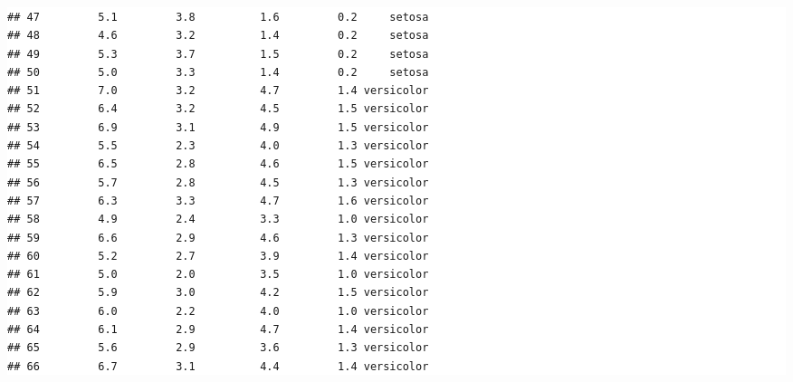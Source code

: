     ## 47         5.1         3.8          1.6         0.2     setosa
    ## 48         4.6         3.2          1.4         0.2     setosa
    ## 49         5.3         3.7          1.5         0.2     setosa
    ## 50         5.0         3.3          1.4         0.2     setosa
    ## 51         7.0         3.2          4.7         1.4 versicolor
    ## 52         6.4         3.2          4.5         1.5 versicolor
    ## 53         6.9         3.1          4.9         1.5 versicolor
    ## 54         5.5         2.3          4.0         1.3 versicolor
    ## 55         6.5         2.8          4.6         1.5 versicolor
    ## 56         5.7         2.8          4.5         1.3 versicolor
    ## 57         6.3         3.3          4.7         1.6 versicolor
    ## 58         4.9         2.4          3.3         1.0 versicolor
    ## 59         6.6         2.9          4.6         1.3 versicolor
    ## 60         5.2         2.7          3.9         1.4 versicolor
    ## 61         5.0         2.0          3.5         1.0 versicolor
    ## 62         5.9         3.0          4.2         1.5 versicolor
    ## 63         6.0         2.2          4.0         1.0 versicolor
    ## 64         6.1         2.9          4.7         1.4 versicolor
    ## 65         5.6         2.9          3.6         1.3 versicolor
    ## 66         6.7         3.1          4.4         1.4 versicolor
